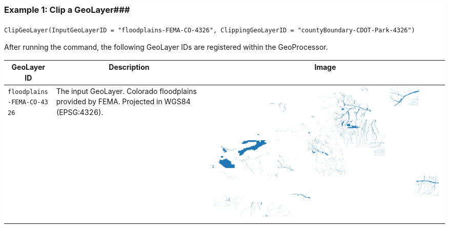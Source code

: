 ### Example 1: Clip a GeoLayer###

```
ClipGeoLayer(InputGeoLayerID = "floodplains-FEMA-CO-4326", ClippingGeoLayerID = "countyBoundary-CDOT-Park-4326")
```

After running the command, the following GeoLayer IDs are registered within the GeoProcessor. 

|GeoLayer ID|Description|Image|
| ---- |  ----- | ---- |
| `floodplains-FEMA-CO-4326` |The input GeoLayer. Colorado floodplains provided by FEMA. Projected in WGS84 (EPSG:4326).|![co_floodplains](images/floodplains-FEMA-CO-4326.png)|